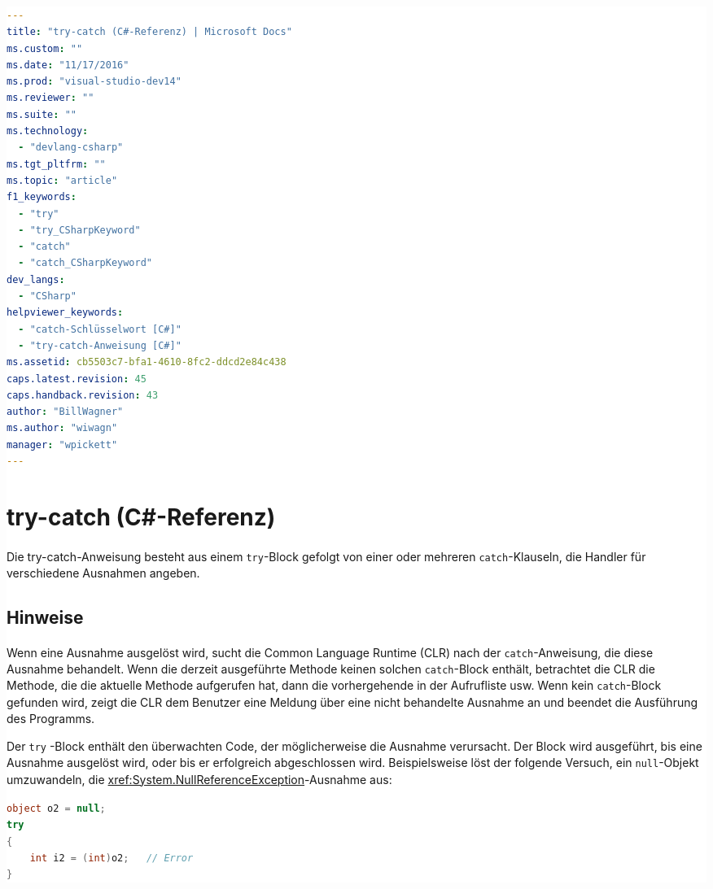 ```yaml
---
title: "try-catch (C#-Referenz) | Microsoft Docs"
ms.custom: ""
ms.date: "11/17/2016"
ms.prod: "visual-studio-dev14"
ms.reviewer: ""
ms.suite: ""
ms.technology: 
  - "devlang-csharp"
ms.tgt_pltfrm: ""
ms.topic: "article"
f1_keywords: 
  - "try"
  - "try_CSharpKeyword"
  - "catch"
  - "catch_CSharpKeyword"
dev_langs: 
  - "CSharp"
helpviewer_keywords: 
  - "catch-Schlüsselwort [C#]"
  - "try-catch-Anweisung [C#]"
ms.assetid: cb5503c7-bfa1-4610-8fc2-ddcd2e84c438
caps.latest.revision: 45
caps.handback.revision: 43
author: "BillWagner"
ms.author: "wiwagn"
manager: "wpickett"
---
```

# try-catch (C#-Referenz)
Die try\-catch\-Anweisung besteht aus einem `try`\-Block gefolgt von einer oder mehreren `catch`\-Klauseln, die Handler für verschiedene Ausnahmen angeben.  
  
## Hinweise  
 Wenn eine Ausnahme ausgelöst wird, sucht die Common Language Runtime \(CLR\) nach der `catch`\-Anweisung, die diese Ausnahme behandelt.  Wenn die derzeit ausgeführte Methode keinen solchen `catch`\-Block enthält, betrachtet die CLR die Methode, die die aktuelle Methode aufgerufen hat, dann die vorhergehende in der Aufrufliste usw.  Wenn kein `catch`\-Block gefunden wird, zeigt die CLR dem Benutzer eine Meldung über eine nicht behandelte Ausnahme an und beendet die Ausführung des Programms.  
  
 Der `try` \-Block enthält den überwachten Code, der möglicherweise die Ausnahme verursacht.  Der Block wird ausgeführt, bis eine Ausnahme ausgelöst wird, oder bis er erfolgreich abgeschlossen wird.  Beispielsweise löst der folgende Versuch, ein `null`\-Objekt umzuwandeln, die <xref:System.NullReferenceException>\-Ausnahme aus:  
  
```c#  
object o2 = null;  
try  
{  
    int i2 = (int)o2;   // Error  
}  
```  
  